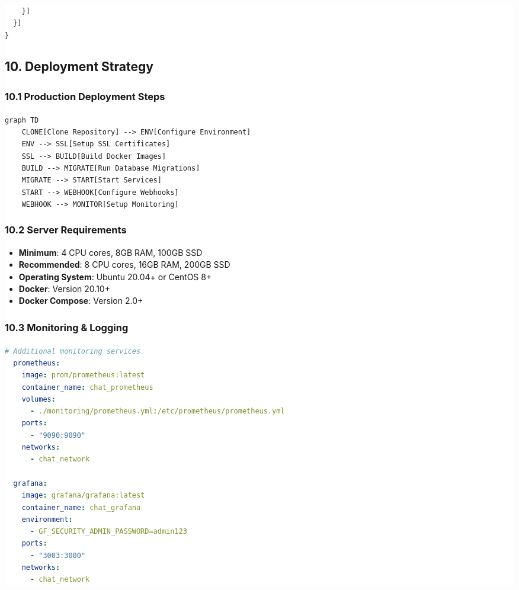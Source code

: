 ```javascript
    }]
  }]
}
```

## 10. Deployment Strategy

### 10.1 Production Deployment Steps
```mermaid
graph TD
    CLONE[Clone Repository] --> ENV[Configure Environment]
    ENV --> SSL[Setup SSL Certificates]
    SSL --> BUILD[Build Docker Images]
    BUILD --> MIGRATE[Run Database Migrations]
    MIGRATE --> START[Start Services]
    START --> WEBHOOK[Configure Webhooks]
    WEBHOOK --> MONITOR[Setup Monitoring]
```

### 10.2 Server Requirements
- **Minimum**: 4 CPU cores, 8GB RAM, 100GB SSD
- **Recommended**: 8 CPU cores, 16GB RAM, 200GB SSD
- **Operating System**: Ubuntu 20.04+ or CentOS 8+
- **Docker**: Version 20.10+
- **Docker Compose**: Version 2.0+

### 10.3 Monitoring & Logging
```yaml
# Additional monitoring services
  prometheus:
    image: prom/prometheus:latest
    container_name: chat_prometheus
    volumes:
      - ./monitoring/prometheus.yml:/etc/prometheus/prometheus.yml
    ports:
      - "9090:9090"
    networks:
      - chat_network

  grafana:
    image: grafana/grafana:latest
    container_name: chat_grafana
    environment:
      - GF_SECURITY_ADMIN_PASSWORD=admin123
    ports:
      - "3003:3000"
    networks:
      - chat_network
```
